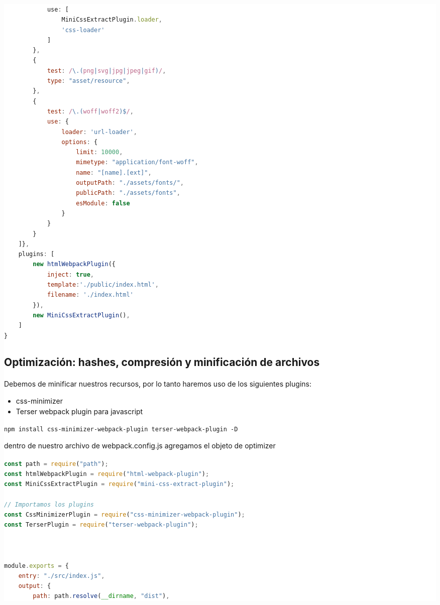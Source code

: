 ```js
            use: [
                MiniCssExtractPlugin.loader, 
                'css-loader'
            ]
        }, 
        {
            test: /\.(png|svg|jpg|jpeg|gif)/, 
            type: "asset/resource",
        }, 
        {
            test: /\.(woff|woff2)$/, 
            use: {
                loader: 'url-loader', 
                options: {
                    limit: 10000, 
                    mimetype: "application/font-woff",
                    name: "[name].[ext]",
                    outputPath: "./assets/fonts/",
                    publicPath: "./assets/fonts", 
                    esModule: false
                }
            }
        }
    ]},
    plugins: [
        new htmlWebpackPlugin({
            inject: true, 
            template:'./public/index.html', 
            filename: './index.html'
        }), 
        new MiniCssExtractPlugin(),
    ]
}
```



## Optimización: hashes, compresión y minificación de archivos

Debemos de minificar nuestros recursos, por lo tanto haremos uso de los siguientes plugins:

- css-minimizer
- Terser webpack plugin para javascript

```
npm install css-minimizer-webpack-plugin terser-webpack-plugin -D
```

dentro de nuestro archivo de webpack.config.js agregamos el objeto de optimizer

```js
const path = require("path");
const htmlWebpackPlugin = require("html-webpack-plugin");
const MiniCssExtractPlugin = require("mini-css-extract-plugin");

// Importamos los plugins 
const CssMinimizerPlugin = require("css-minimizer-webpack-plugin");
const TerserPlugin = require("terser-webpack-plugin");



module.exports = {
    entry: "./src/index.js",
    output: {
        path: path.resolve(__dirname, "dist"), 
```